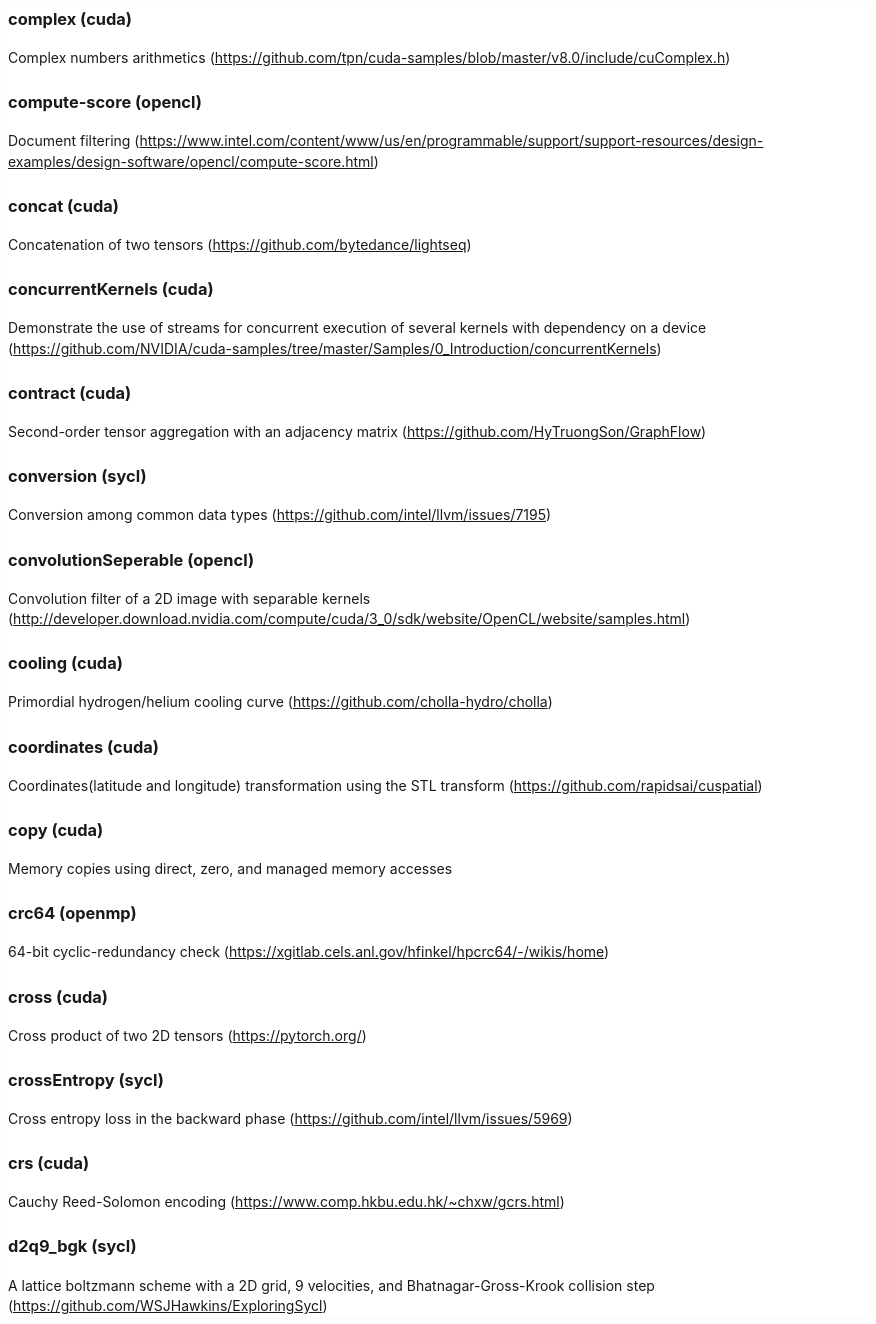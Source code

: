 ### complex (cuda)
  Complex numbers arithmetics (https://github.com/tpn/cuda-samples/blob/master/v8.0/include/cuComplex.h)

### compute-score (opencl)
  Document filtering (https://www.intel.com/content/www/us/en/programmable/support/support-resources/design-examples/design-software/opencl/compute-score.html)

### concat (cuda)
  Concatenation of two tensors (https://github.com/bytedance/lightseq)

### concurrentKernels (cuda)
  Demonstrate the use of streams for concurrent execution of several kernels with dependency on a device (https://github.com/NVIDIA/cuda-samples/tree/master/Samples/0_Introduction/concurrentKernels)

### contract (cuda)
  Second-order tensor aggregation with an adjacency matrix (https://github.com/HyTruongSon/GraphFlow)

### conversion (sycl)
  Conversion among common data types (https://github.com/intel/llvm/issues/7195)

### convolutionSeperable (opencl)
  Convolution filter of a 2D image with separable kernels (http://developer.download.nvidia.com/compute/cuda/3_0/sdk/website/OpenCL/website/samples.html)

### cooling (cuda)
  Primordial hydrogen/helium cooling curve (https://github.com/cholla-hydro/cholla)

### coordinates (cuda)
  Coordinates(latitude and longitude) transformation using the STL transform (https://github.com/rapidsai/cuspatial)

### copy (cuda)
  Memory copies using direct, zero, and managed memory accesses

### crc64 (openmp)
  64-bit cyclic-redundancy check (https://xgitlab.cels.anl.gov/hfinkel/hpcrc64/-/wikis/home)

### cross (cuda)
  Cross product of two 2D tensors (https://pytorch.org/)

### crossEntropy (sycl)
  Cross entropy loss in the backward phase (https://github.com/intel/llvm/issues/5969)

### crs (cuda)
  Cauchy Reed-Solomon encoding (https://www.comp.hkbu.edu.hk/~chxw/gcrs.html)

### d2q9_bgk (sycl)
  A lattice boltzmann scheme with a 2D grid, 9 velocities, and Bhatnagar-Gross-Krook collision step (https://github.com/WSJHawkins/ExploringSycl)
